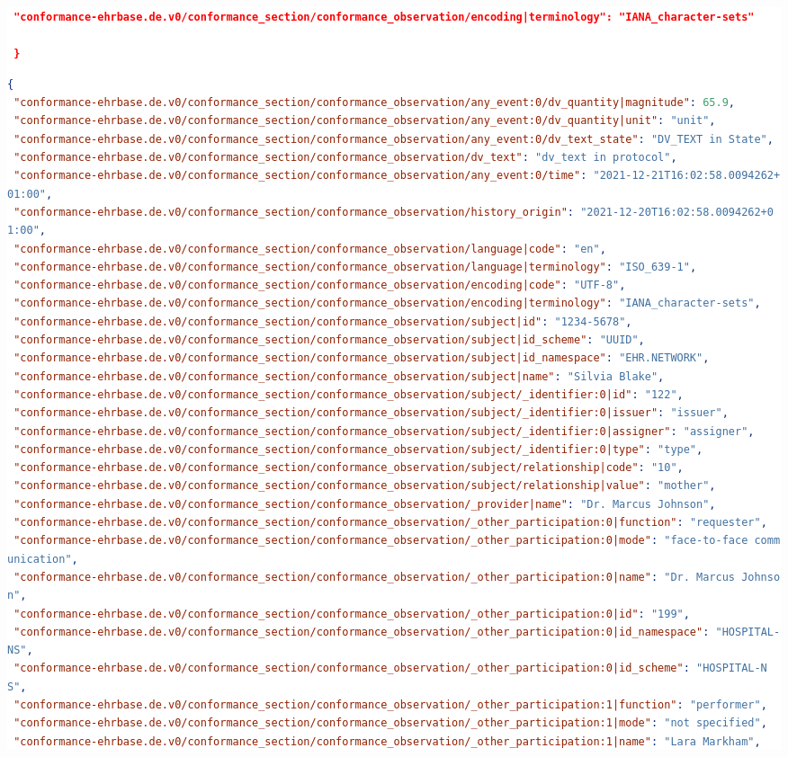 ``` json
 "conformance-ehrbase.de.v0/conformance_section/conformance_observation/encoding|terminology": "IANA_character-sets"

 }
```

``` json
{
 "conformance-ehrbase.de.v0/conformance_section/conformance_observation/any_event:0/dv_quantity|magnitude": 65.9,
 "conformance-ehrbase.de.v0/conformance_section/conformance_observation/any_event:0/dv_quantity|unit": "unit",
 "conformance-ehrbase.de.v0/conformance_section/conformance_observation/any_event:0/dv_text_state": "DV_TEXT in State",
 "conformance-ehrbase.de.v0/conformance_section/conformance_observation/dv_text": "dv_text in protocol",
 "conformance-ehrbase.de.v0/conformance_section/conformance_observation/any_event:0/time": "2021-12-21T16:02:58.0094262+01:00",
 "conformance-ehrbase.de.v0/conformance_section/conformance_observation/history_origin": "2021-12-20T16:02:58.0094262+01:00",
 "conformance-ehrbase.de.v0/conformance_section/conformance_observation/language|code": "en",
 "conformance-ehrbase.de.v0/conformance_section/conformance_observation/language|terminology": "ISO_639-1",
 "conformance-ehrbase.de.v0/conformance_section/conformance_observation/encoding|code": "UTF-8",
 "conformance-ehrbase.de.v0/conformance_section/conformance_observation/encoding|terminology": "IANA_character-sets",
 "conformance-ehrbase.de.v0/conformance_section/conformance_observation/subject|id": "1234-5678",
 "conformance-ehrbase.de.v0/conformance_section/conformance_observation/subject|id_scheme": "UUID",
 "conformance-ehrbase.de.v0/conformance_section/conformance_observation/subject|id_namespace": "EHR.NETWORK",
 "conformance-ehrbase.de.v0/conformance_section/conformance_observation/subject|name": "Silvia Blake",
 "conformance-ehrbase.de.v0/conformance_section/conformance_observation/subject/_identifier:0|id": "122",
 "conformance-ehrbase.de.v0/conformance_section/conformance_observation/subject/_identifier:0|issuer": "issuer",
 "conformance-ehrbase.de.v0/conformance_section/conformance_observation/subject/_identifier:0|assigner": "assigner",
 "conformance-ehrbase.de.v0/conformance_section/conformance_observation/subject/_identifier:0|type": "type",
 "conformance-ehrbase.de.v0/conformance_section/conformance_observation/subject/relationship|code": "10",
 "conformance-ehrbase.de.v0/conformance_section/conformance_observation/subject/relationship|value": "mother",
 "conformance-ehrbase.de.v0/conformance_section/conformance_observation/_provider|name": "Dr. Marcus Johnson",
 "conformance-ehrbase.de.v0/conformance_section/conformance_observation/_other_participation:0|function": "requester",
 "conformance-ehrbase.de.v0/conformance_section/conformance_observation/_other_participation:0|mode": "face-to-face communication",
 "conformance-ehrbase.de.v0/conformance_section/conformance_observation/_other_participation:0|name": "Dr. Marcus Johnson",
 "conformance-ehrbase.de.v0/conformance_section/conformance_observation/_other_participation:0|id": "199",
 "conformance-ehrbase.de.v0/conformance_section/conformance_observation/_other_participation:0|id_namespace": "HOSPITAL-NS",
 "conformance-ehrbase.de.v0/conformance_section/conformance_observation/_other_participation:0|id_scheme": "HOSPITAL-NS",
 "conformance-ehrbase.de.v0/conformance_section/conformance_observation/_other_participation:1|function": "performer",
 "conformance-ehrbase.de.v0/conformance_section/conformance_observation/_other_participation:1|mode": "not specified",
 "conformance-ehrbase.de.v0/conformance_section/conformance_observation/_other_participation:1|name": "Lara Markham",
```